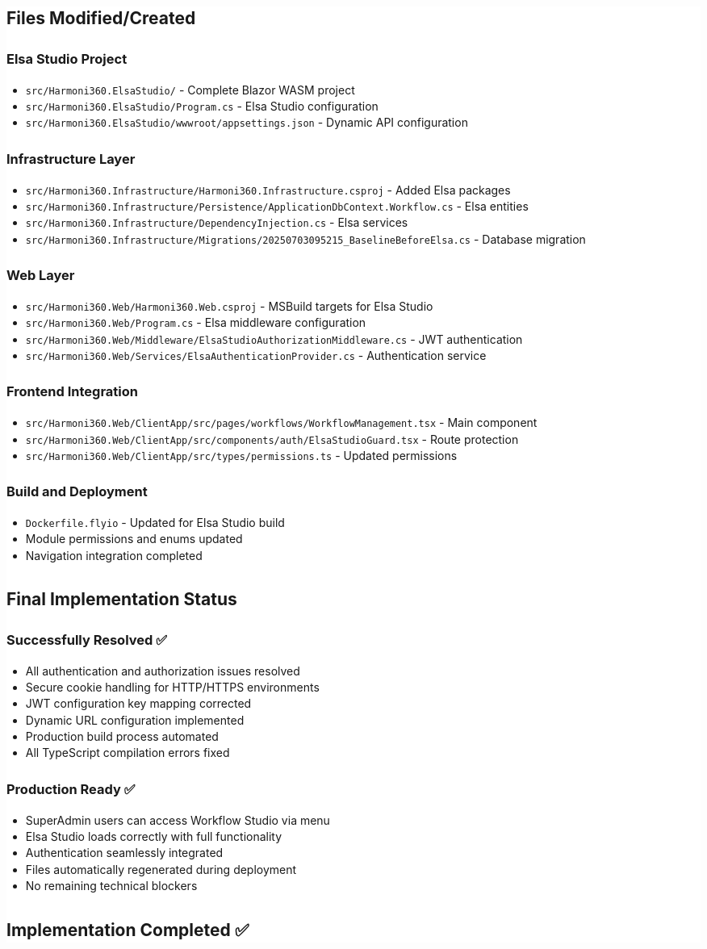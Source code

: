 ## Files Modified/Created

### Elsa Studio Project
- `src/Harmoni360.ElsaStudio/` - Complete Blazor WASM project
- `src/Harmoni360.ElsaStudio/Program.cs` - Elsa Studio configuration
- `src/Harmoni360.ElsaStudio/wwwroot/appsettings.json` - Dynamic API configuration

### Infrastructure Layer
- `src/Harmoni360.Infrastructure/Harmoni360.Infrastructure.csproj` - Added Elsa packages
- `src/Harmoni360.Infrastructure/Persistence/ApplicationDbContext.Workflow.cs` - Elsa entities
- `src/Harmoni360.Infrastructure/DependencyInjection.cs` - Elsa services
- `src/Harmoni360.Infrastructure/Migrations/20250703095215_BaselineBeforeElsa.cs` - Database migration

### Web Layer
- `src/Harmoni360.Web/Harmoni360.Web.csproj` - MSBuild targets for Elsa Studio
- `src/Harmoni360.Web/Program.cs` - Elsa middleware configuration
- `src/Harmoni360.Web/Middleware/ElsaStudioAuthorizationMiddleware.cs` - JWT authentication
- `src/Harmoni360.Web/Services/ElsaAuthenticationProvider.cs` - Authentication service

### Frontend Integration
- `src/Harmoni360.Web/ClientApp/src/pages/workflows/WorkflowManagement.tsx` - Main component
- `src/Harmoni360.Web/ClientApp/src/components/auth/ElsaStudioGuard.tsx` - Route protection
- `src/Harmoni360.Web/ClientApp/src/types/permissions.ts` - Updated permissions

### Build and Deployment
- `Dockerfile.flyio` - Updated for Elsa Studio build
- Module permissions and enums updated
- Navigation integration completed

## Final Implementation Status

### Successfully Resolved ✅
- All authentication and authorization issues resolved
- Secure cookie handling for HTTP/HTTPS environments
- JWT configuration key mapping corrected
- Dynamic URL configuration implemented
- Production build process automated
- All TypeScript compilation errors fixed

### Production Ready ✅
- SuperAdmin users can access Workflow Studio via menu
- Elsa Studio loads correctly with full functionality
- Authentication seamlessly integrated
- Files automatically regenerated during deployment
- No remaining technical blockers

## Implementation Completed ✅
